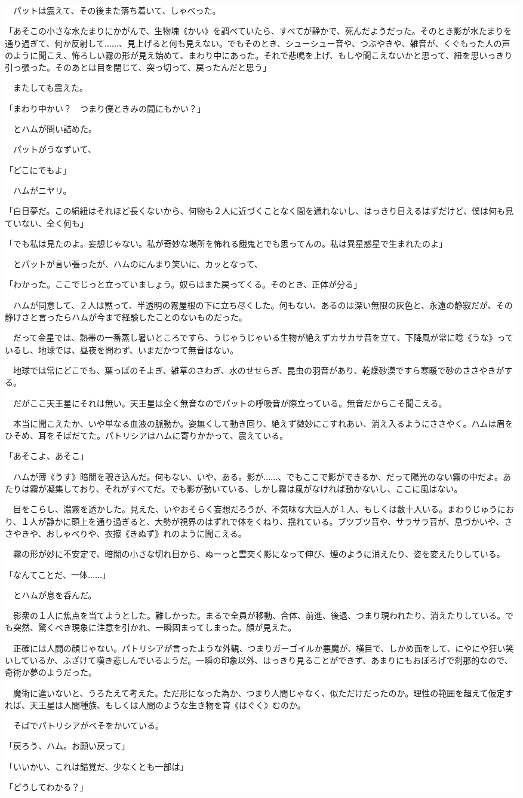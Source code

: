 　パットは震えて、その後また落ち着いて、しゃべった。

「あそこの小さな水たまりにかがんで、生物塊《かい》を調べていたら、すべてが静かで、死んだようだった。そのとき影が水たまりを通り過ぎて、何か反射して……、見上げると何も見えない。でもそのとき、シューシュー音や、つぶやきや、雑音が、くぐもった人の声のように聞こえ、怖ろしい霧の形が見え始めて、まわり中にあった。それで悲鳴を上げ、もしや聞こえないかと思って、紐を思いっきり引っ張った。そのあとは目を閉じて、突っ切って、戻ったんだと思う」

　またしても震えた。

「まわり中かい？　つまり僕ときみの間にもかい？」

　とハムが問い詰めた。

　パットがうなずいて、

「どこにでもよ」

　ハムがニヤリ。

「白日夢だ。この絹紐はそれほど長くないから、何物も２人に近づくことなく間を通れないし、はっきり目えるはずだけど、僕は何も見ていない、全く何も」

「でも私は見たのよ。妄想じゃない。私が奇妙な場所を怖れる餓鬼とでも思ってんの。私は異星惑星で生まれたのよ」

　とパットが言い張ったが、ハムのにんまり笑いに、カッとなって、

「わかった。ここでじっと立っていましょう。奴らはまた戻ってくる。そのとき、正体が分る」

　ハムが同意して、２人は黙って、半透明の霧屋根の下に立ち尽くした。何もない、あるのは深い無限の灰色と、永遠の静寂だが、その静けさと言ったらハムが今まで経験したことのないものだった。

　だって金星では、熱帯の一番蒸し暑いところですら、うじゃうじゃいる生物が絶えずカサカサ音を立て、下降風が常に唸《うな》っているし、地球では、昼夜を問わず、いまだかつて無音はない。

　地球では常にどこでも、葉っぱのそよぎ、雑草のさわぎ、水のせせらぎ、昆虫の羽音があり、乾燥砂漠ですら寒暖で砂のささやきがする。

　だがここ天王星にそれは無い。天王星は全く無音なのでパットの呼吸音が際立っている。無音だからこそ聞こえる。

　本当に聞こえたか、いや単なる血液の脈動か。姿無くして動き回り、絶えず微妙にこすれあい、消え入るようにささやく。ハムは眉をひそめ、耳をそばだてた。パトリシアはハムに寄りかかって、震えている。

「あそこよ、あそこ」

　ハムが薄《うす》暗闇を覗き込んだ。何もない、いや、ある。影が……、でもここで影ができるか、だって陽光のない霧の中だよ。あたりは霧が凝集しており、それがすべてだ。でも影が動いている、しかし霧は風がなければ動かないし、ここに風はない。

　目をこらし、濃霧を透かした。見えた、いやおそらく妄想だろうが、不気味な大巨人が１人、もしくは数十人いる。まわりじゅうにおり、１人が静かに頭上を通り過ぎると、大勢が視界のはずれで体をくねり、揺れている。ブツブツ音や、サラサラ音が、息づかいや、ささやきや、おしゃべりや、衣擦《きぬず》れのように聞こえる。

　霧の形が妙に不安定で、暗闇の小さな切れ目から、ぬーっと雲突く影になって伸び、煙のように消えたり、姿を変えたりしている。

「なんてことだ、一体……」

　とハムが息を呑んだ。

　影衆の１人に焦点を当てようとした。難しかった。まるで全員が移動、合体、前進、後退、つまり現われたり、消えたりしている。でも突然、驚くべき現象に注意を引かれ、一瞬固まってしまった。顔が見えた。

　正確には人間の顔じゃない。パトリシアが言ったような外観、つまりガーゴイルか悪魔が、横目で、しかめ面をして、にやにや狂い笑いしているか、ふざけて嘆き悲しんでいるようだ。一瞬の印象以外、はっきり見ることができず、あまりにもおぼろげで刹那的なので、奇術か夢のようだった。

　魔術に違いないと、うろたえて考えた。ただ形になった為か、つまり人間じゃなく、似ただけだったのか。理性の範囲を超えて仮定すれば、天王星は人間種族、もしくは人間のような生き物を育《はぐく》むのか。

　そばでパトリシアがべそをかいている。

「戻ろう、ハム。お願い戻って」

「いいかい、これは錯覚だ、少なくとも一部は」

「どうしてわかる？」
